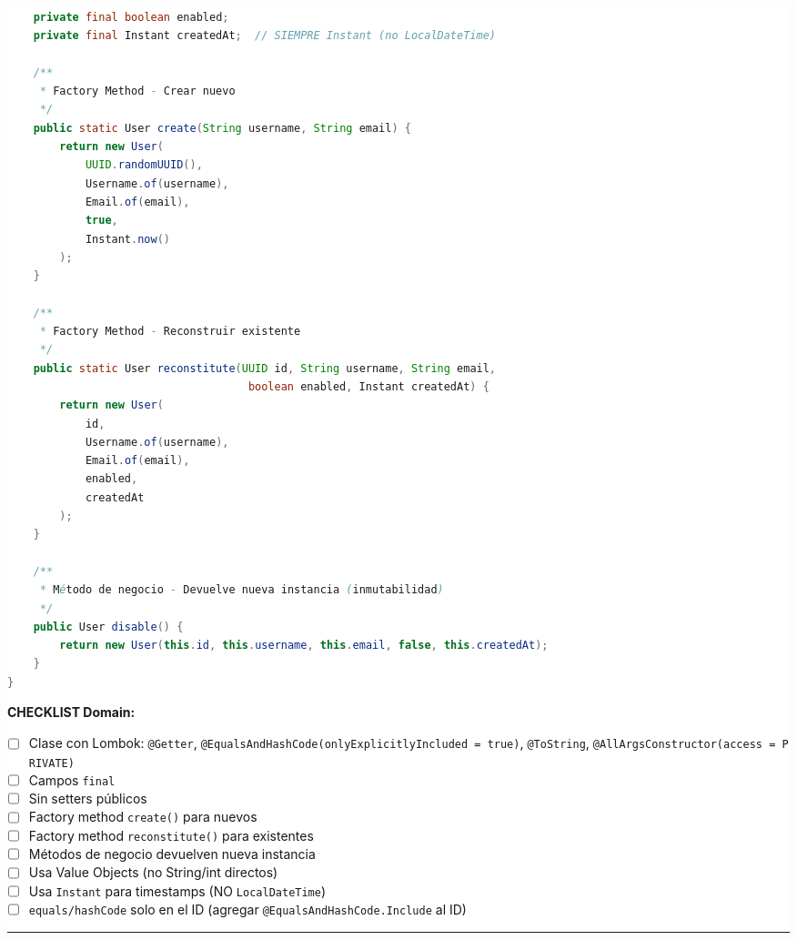 ```java
    private final boolean enabled;
    private final Instant createdAt;  // SIEMPRE Instant (no LocalDateTime)

    /**
     * Factory Method - Crear nuevo
     */
    public static User create(String username, String email) {
        return new User(
            UUID.randomUUID(),
            Username.of(username),
            Email.of(email),
            true,
            Instant.now()
        );
    }

    /**
     * Factory Method - Reconstruir existente
     */
    public static User reconstitute(UUID id, String username, String email,
                                     boolean enabled, Instant createdAt) {
        return new User(
            id,
            Username.of(username),
            Email.of(email),
            enabled,
            createdAt
        );
    }

    /**
     * Método de negocio - Devuelve nueva instancia (inmutabilidad)
     */
    public User disable() {
        return new User(this.id, this.username, this.email, false, this.createdAt);
    }
}
```

**CHECKLIST Domain:**
- [ ] Clase con Lombok: `@Getter`, `@EqualsAndHashCode(onlyExplicitlyIncluded = true)`, `@ToString`, `@AllArgsConstructor(access = PRIVATE)`
- [ ] Campos `final`
- [ ] Sin setters públicos
- [ ] Factory method `create()` para nuevos
- [ ] Factory method `reconstitute()` para existentes
- [ ] Métodos de negocio devuelven nueva instancia
- [ ] Usa Value Objects (no String/int directos)
- [ ] Usa `Instant` para timestamps (NO `LocalDateTime`)
- [ ] `equals/hashCode` solo en el ID (agregar `@EqualsAndHashCode.Include` al ID)

---